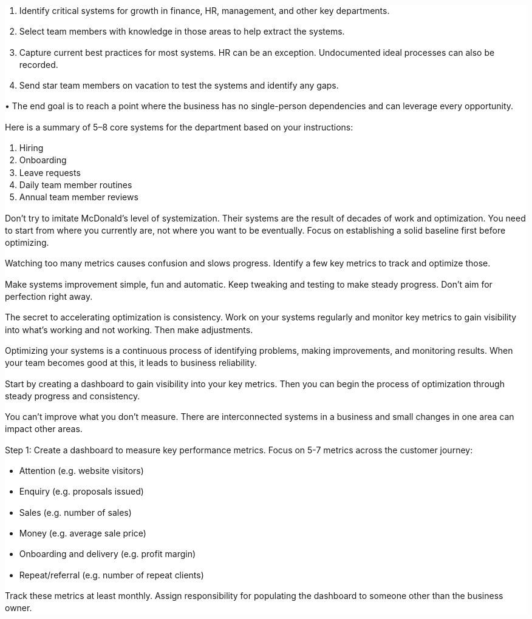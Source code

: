 1. Identify critical systems for growth in finance, HR, management, and other key departments.

2. Select team members with knowledge in those areas to help extract the systems.

3. Capture current best practices for most systems. HR can be an exception. Undocumented ideal processes can also be recorded.

4. Send star team members on vacation to test the systems and identify any gaps.

• The end goal is to reach a point where the business has no single-person dependencies and can leverage every opportunity.

 Here is a summary of 5–8 core systems for the department based on your instructions: 

1. Hiring 
2. Onboarding
3. Leave requests
4. Daily team member routines
5. Annual team member reviews

 

Don’t try to imitate McDonald’s level of systemization. Their systems are the result of decades of work and optimization. You need to start from where you currently are, not where you want to be eventually. Focus on establishing a solid baseline first before optimizing.

Watching too many metrics causes confusion and slows progress. Identify a few key metrics to track and optimize those. 

Make systems improvement simple, fun and automatic. Keep tweaking and testing to make steady progress. Don’t aim for perfection right away.

The secret to accelerating optimization is consistency. Work on your systems regularly and monitor key metrics to gain visibility into what’s working and not working. Then make adjustments.

Optimizing your systems is a continuous process of identifying problems, making improvements, and monitoring results. When your team becomes good at this, it leads to business reliability.

Start by creating a dashboard to gain visibility into your key metrics. Then you can begin the process of optimization through steady progress and consistency.

 

You can’t improve what you don’t measure. There are interconnected systems in a business and small changes in one area can impact other areas. 

Step 1: Create a dashboard to measure key performance metrics. Focus on 5-7 metrics across the customer journey:

- Attention (e.g. website visitors)

- Enquiry (e.g. proposals issued) 

- Sales (e.g. number of sales)

- Money (e.g. average sale price)

- Onboarding and delivery (e.g. profit margin)

- Repeat/referral (e.g. number of repeat clients)

Track these metrics at least monthly. Assign responsibility for populating the dashboard to someone other than the business owner.
